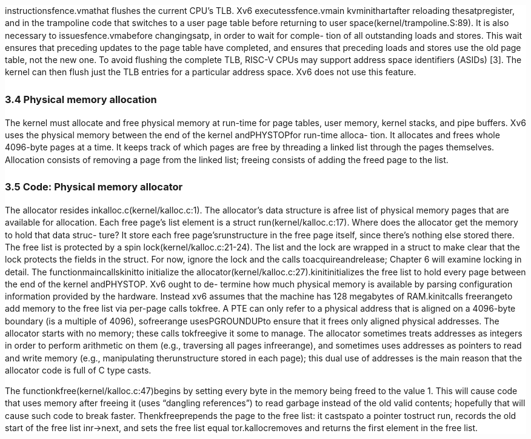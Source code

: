 
instructionsfence.vmathat flushes the current CPU’s TLB. Xv6 executessfence.vmain
kvminithartafter reloading thesatpregister, and in the trampoline code that switches to a
user page table before returning to user space(kernel/trampoline.S:89).
It is also necessary to issuesfence.vmabefore changingsatp, in order to wait for comple-
tion of all outstanding loads and stores. This wait ensures that preceding updates to the page table
have completed, and ensures that preceding loads and stores use the old page table, not the new
one.
To avoid flushing the complete TLB, RISC-V CPUs may support address space identifiers
(ASIDs) [3]. The kernel can then flush just the TLB entries for a particular address space. Xv6
does not use this feature.

### 3.4 Physical memory allocation

The kernel must allocate and free physical memory at run-time for page tables, user memory,
kernel stacks, and pipe buffers.
Xv6 uses the physical memory between the end of the kernel andPHYSTOPfor run-time alloca-
tion. It allocates and frees whole 4096-byte pages at a time. It keeps track of which pages are free
by threading a linked list through the pages themselves. Allocation consists of removing a page
from the linked list; freeing consists of adding the freed page to the list.

### 3.5 Code: Physical memory allocator

The allocator resides inkalloc.c(kernel/kalloc.c:1). The allocator’s data structure is afree list
of physical memory pages that are available for allocation. Each free page’s list element is a
struct run(kernel/kalloc.c:17). Where does the allocator get the memory to hold that data struc-
ture? It store each free page’srunstructure in the free page itself, since there’s nothing else stored
there. The free list is protected by a spin lock(kernel/kalloc.c:21-24). The list and the lock are
wrapped in a struct to make clear that the lock protects the fields in the struct. For now, ignore the
lock and the calls toacquireandrelease; Chapter 6 will examine locking in detail.
The functionmaincallskinitto initialize the allocator(kernel/kalloc.c:27).kinitinitializes
the free list to hold every page between the end of the kernel andPHYSTOP. Xv6 ought to de-
termine how much physical memory is available by parsing configuration information provided
by the hardware. Instead xv6 assumes that the machine has 128 megabytes of RAM.kinitcalls
freerangeto add memory to the free list via per-page calls tokfree. A PTE can only refer to
a physical address that is aligned on a 4096-byte boundary (is a multiple of 4096), sofreerange
usesPGROUNDUPto ensure that it frees only aligned physical addresses. The allocator starts with
no memory; these calls tokfreegive it some to manage.
The allocator sometimes treats addresses as integers in order to perform arithmetic on them
(e.g., traversing all pages infreerange), and sometimes uses addresses as pointers to read and
write memory (e.g., manipulating therunstructure stored in each page); this dual use of addresses
is the main reason that the allocator code is full of C type casts.


The functionkfree(kernel/kalloc.c:47)begins by setting every byte in the memory being freed
to the value 1. This will cause code that uses memory after freeing it (uses “dangling references”)
to read garbage instead of the old valid contents; hopefully that will cause such code to break faster.
Thenkfreeprepends the page to the free list: it castspato a pointer tostruct run, records the
old start of the free list inr->next, and sets the free list equal tor.kallocremoves and returns
the first element in the free list.
